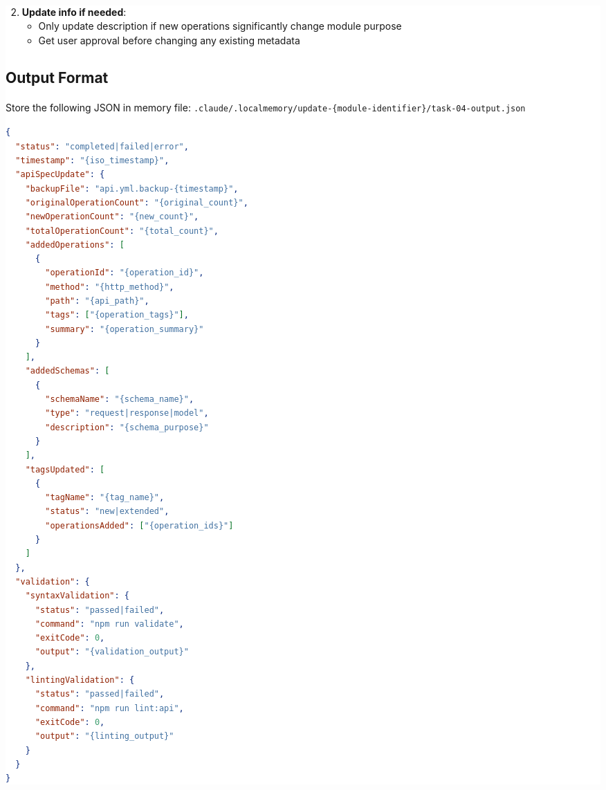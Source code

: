 2. **Update info if needed**:
   - Only update description if new operations significantly change module purpose
   - Get user approval before changing any existing metadata

## Output Format

Store the following JSON in memory file: `.claude/.localmemory/update-{module-identifier}/task-04-output.json`

```json
{
  "status": "completed|failed|error",
  "timestamp": "{iso_timestamp}",
  "apiSpecUpdate": {
    "backupFile": "api.yml.backup-{timestamp}",
    "originalOperationCount": "{original_count}",
    "newOperationCount": "{new_count}",
    "totalOperationCount": "{total_count}",
    "addedOperations": [
      {
        "operationId": "{operation_id}",
        "method": "{http_method}",
        "path": "{api_path}",
        "tags": ["{operation_tags}"],
        "summary": "{operation_summary}"
      }
    ],
    "addedSchemas": [
      {
        "schemaName": "{schema_name}",
        "type": "request|response|model",
        "description": "{schema_purpose}"
      }
    ],
    "tagsUpdated": [
      {
        "tagName": "{tag_name}",
        "status": "new|extended",
        "operationsAdded": ["{operation_ids}"]
      }
    ]
  },
  "validation": {
    "syntaxValidation": {
      "status": "passed|failed",
      "command": "npm run validate",
      "exitCode": 0,
      "output": "{validation_output}"
    },
    "lintingValidation": {
      "status": "passed|failed", 
      "command": "npm run lint:api",
      "exitCode": 0,
      "output": "{linting_output}"
    }
  }
}
```
